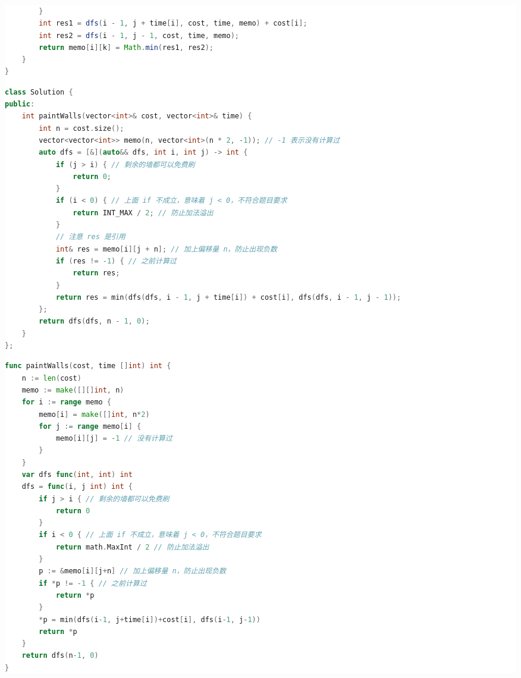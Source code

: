 ```java [sol-Java]
        }
        int res1 = dfs(i - 1, j + time[i], cost, time, memo) + cost[i];
        int res2 = dfs(i - 1, j - 1, cost, time, memo);
        return memo[i][k] = Math.min(res1, res2);
    }
}
```

```cpp [sol-C++]
class Solution {
public:
    int paintWalls(vector<int>& cost, vector<int>& time) {
        int n = cost.size();
        vector<vector<int>> memo(n, vector<int>(n * 2, -1)); // -1 表示没有计算过
        auto dfs = [&](auto&& dfs, int i, int j) -> int {
            if (j > i) { // 剩余的墙都可以免费刷
                return 0;
            }
            if (i < 0) { // 上面 if 不成立，意味着 j < 0，不符合题目要求
                return INT_MAX / 2; // 防止加法溢出
            }
            // 注意 res 是引用
            int& res = memo[i][j + n]; // 加上偏移量 n，防止出现负数
            if (res != -1) { // 之前计算过
                return res;
            }
            return res = min(dfs(dfs, i - 1, j + time[i]) + cost[i], dfs(dfs, i - 1, j - 1));
        };
        return dfs(dfs, n - 1, 0);
    }
};
```

```go [sol-Go]
func paintWalls(cost, time []int) int {
	n := len(cost)
	memo := make([][]int, n)
	for i := range memo {
		memo[i] = make([]int, n*2)
		for j := range memo[i] {
			memo[i][j] = -1 // 没有计算过
		}
	}
	var dfs func(int, int) int
	dfs = func(i, j int) int {
		if j > i { // 剩余的墙都可以免费刷
			return 0
		}
		if i < 0 { // 上面 if 不成立，意味着 j < 0，不符合题目要求
			return math.MaxInt / 2 // 防止加法溢出
		}
		p := &memo[i][j+n] // 加上偏移量 n，防止出现负数
		if *p != -1 { // 之前计算过
			return *p
		}
		*p = min(dfs(i-1, j+time[i])+cost[i], dfs(i-1, j-1))
		return *p
	}
	return dfs(n-1, 0)
}
```
